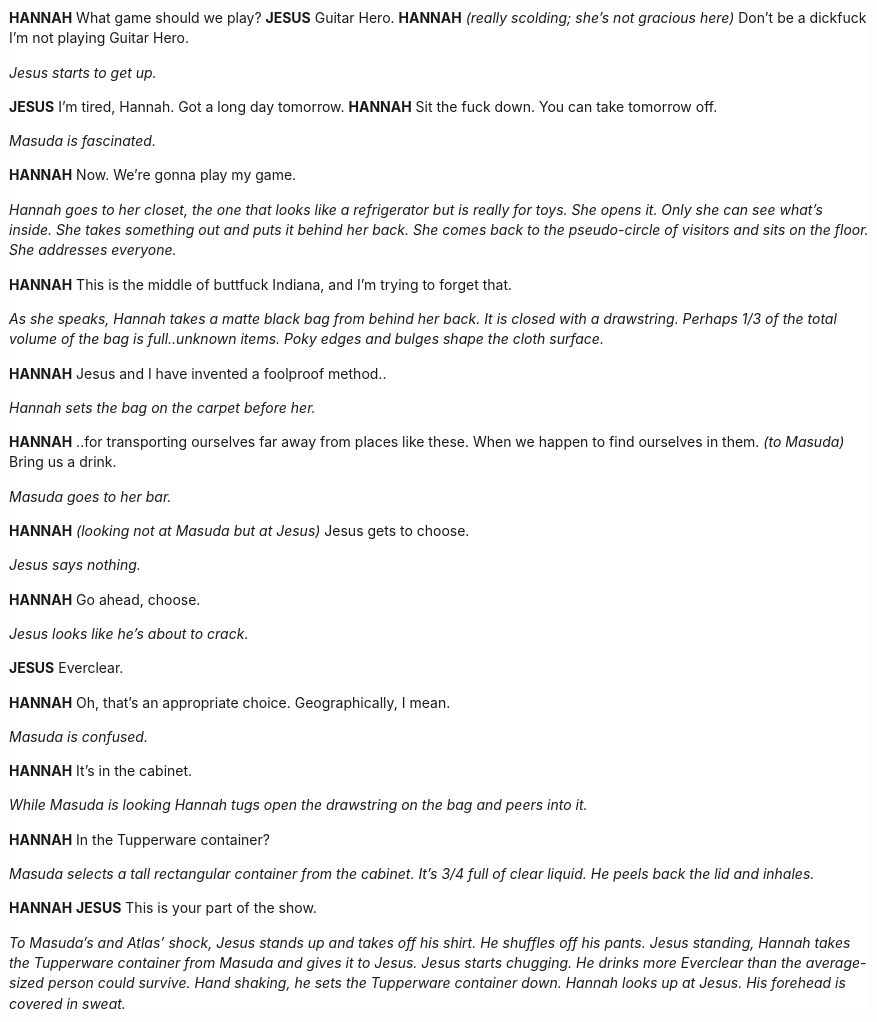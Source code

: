 **HANNAH** What game should we play?
**JESUS** Guitar Hero.
**HANNAH** *(really scolding; she’s not gracious here)* Don’t be a dickfuck I’m not playing Guitar Hero.

*Jesus starts to get up.*

**JESUS** I’m tired, Hannah. Got a long day tomorrow.
**HANNAH** Sit the fuck down. You can take tomorrow off.

*Masuda is fascinated.*

**HANNAH** Now. We’re gonna play my game.

*Hannah goes to her closet, the one that looks like a refrigerator but is really for toys. She opens it. Only she can see what’s inside. She takes something out and puts it behind her back. She comes back to the pseudo-circle of visitors and sits on the floor. She addresses everyone.*

**HANNAH** This is the middle of buttfuck Indiana, and I’m trying to forget that.

*As she speaks, Hannah takes a matte black bag from behind her back. It is closed with a drawstring. Perhaps 1/3 of the total volume of the bag is full..unknown items. Poky edges and bulges shape the cloth surface.*

**HANNAH** Jesus and I have invented a foolproof method..

*Hannah sets the bag on the carpet before her.*

**HANNAH** ..for transporting ourselves far away from places like these. When we happen to find ourselves in them. *(to Masuda)* Bring us a drink.

*Masuda goes to her bar.*

**HANNAH** *(looking not at Masuda but at Jesus)* Jesus gets to choose.

*Jesus says nothing.*

**HANNAH** Go ahead, choose.

*Jesus looks like he’s about to crack.*

**JESUS** Everclear.

**HANNAH** Oh, that’s an appropriate choice. Geographically, I mean.

*Masuda is confused.*

**HANNAH** It’s in the cabinet.

*While Masuda is looking Hannah tugs open the drawstring on the bag and peers into it.*

**HANNAH** In the Tupperware container?

*Masuda selects a tall rectangular container from the cabinet. It’s 3/4 full of clear liquid. He peels back the lid and inhales.*

**HANNAH** **JESUS** This is your part of the show.

*To Masuda’s and Atlas’ shock, Jesus stands up and takes off his shirt. He shuffles off his pants. Jesus standing, Hannah takes the Tupperware container from Masuda and gives it to Jesus. Jesus starts chugging. He drinks more Everclear than the average-sized person could survive. Hand shaking, he sets the Tupperware container down. Hannah looks up at Jesus. His forehead is covered in sweat.*
